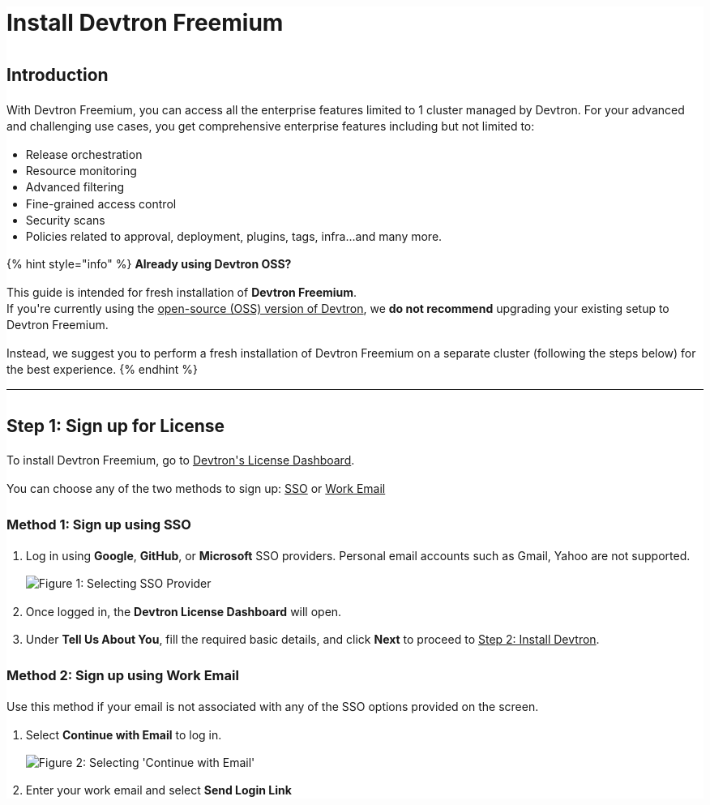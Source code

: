 # Install Devtron Freemium

## Introduction

With Devtron Freemium, you can access all the enterprise features limited to 1 cluster managed by Devtron. For your advanced and challenging use cases, you get comprehensive enterprise features including but not limited to:

* Release orchestration
* Resource monitoring
* Advanced filtering
* Fine-grained access control
* Security scans
* Policies related to approval, deployment, plugins, tags, infra...and many more.

{% hint style="info" %}
**Already using Devtron OSS?**

This guide is intended for fresh installation of **Devtron Freemium**.\
If you're currently using the [open-source (OSS) version of Devtron](../setup/install/devtron-oss.md), we **do not recommend** upgrading your existing setup to Devtron Freemium.

Instead, we suggest you to perform a fresh installation of Devtron Freemium on a separate cluster (following the steps below) for the best experience.
{% endhint %}

***

## Step 1: Sign up for License

To install Devtron Freemium, go to [Devtron's License Dashboard](https://license.devtron.ai/dashboard/).

You can choose any of the two methods to sign up: [SSO](devtron-freemium.md#method-1-sign-up-using-sso) or [Work Email](devtron-freemium.md#method-2-sign-up-using-work-email)

### Method 1: Sign up using SSO

1.  Log in using **Google**, **GitHub**, or **Microsoft** SSO providers. Personal email accounts such as Gmail, Yahoo are not supported.

    ![Figure 1: Selecting SSO Provider](https://devtron-public-asset.s3.us-east-2.amazonaws.com/images/install-devtron/freemium/freemium-license-dashboard-sso-v2.jpg)
2. Once logged in, the **Devtron License Dashboard** will open.
3. Under **Tell Us About You**, fill the required basic details, and click **Next** to proceed to [Step 2: Install Devtron](devtron-freemium.md#step-2-install-devtron).

### Method 2: Sign up using Work Email

Use this method if your email is not associated with any of the SSO options provided on the screen.

1.  Select **Continue with Email** to log in.

    ![Figure 2: Selecting 'Continue with Email'](https://devtron-public-asset.s3.us-east-2.amazonaws.com/images/install-devtron/freemium/freemium-license-dashboard-email-v2.jpg)
2.  Enter your work email and select **Send Login Link**
